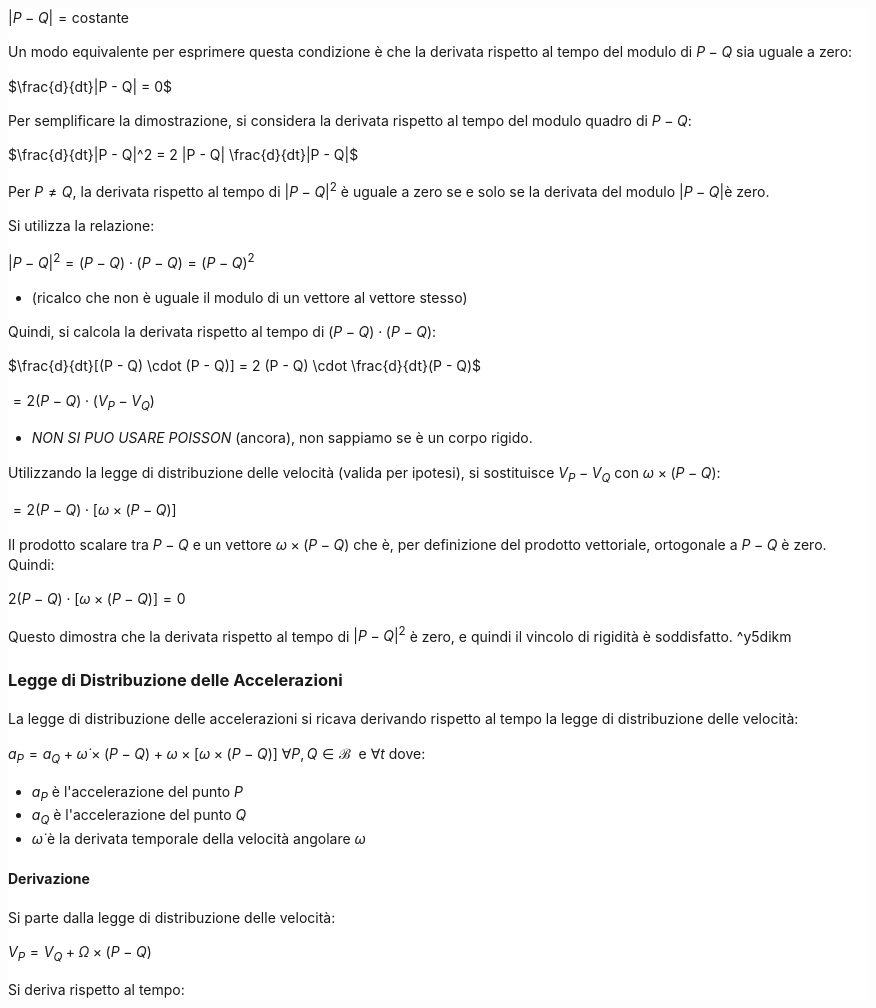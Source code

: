 $|P - Q| = \text{costante}$

Un modo equivalente per esprimere questa condizione è che la derivata rispetto al tempo del modulo di $P - Q$ sia uguale a zero:

$\frac{d}{dt}|P - Q| = 0$

Per semplificare la dimostrazione, si considera la derivata rispetto al tempo del modulo quadro di $P - Q$:

$\frac{d}{dt}|P - Q|^2 = 2 |P - Q| \frac{d}{dt}|P - Q|$

Per $P \neq Q$, la derivata rispetto al tempo di $|P - Q|^2$ è uguale a zero se e solo se la derivata del modulo $|P - Q|$è zero.

Si utilizza la relazione:

$|P - Q|^2 = (P - Q) \cdot {(P - Q) = (P - Q)}^2$ 
- (ricalco che non è uguale il modulo di un vettore al vettore stesso)

Quindi, si calcola la derivata rispetto al tempo di $(P - Q) \cdot (P - Q)$:

$\frac{d}{dt}[(P - Q) \cdot (P - Q)] = 2 (P - Q) \cdot \frac{d}{dt}(P - Q)$

$= 2 (P - Q) \cdot (V_P - V_Q)$

- *NON SI PUO USARE POISSON* (ancora), non sappiamo se è un corpo rigido.

Utilizzando la legge di distribuzione delle velocità (valida per ipotesi), si sostituisce $V_P - V_Q$ con $\omega \times (P - Q)$:

$= 2 (P - Q) \cdot [\omega \times (P - Q)]$

Il prodotto scalare tra $P - Q$ e un vettore $\omega \times (P - Q)$ che è, per definizione del prodotto vettoriale, ortogonale a $P - Q$ è zero. Quindi:

$2 (P - Q) \cdot [\omega \times (P - Q)] = 0$

Questo dimostra che la derivata rispetto al tempo di $|P - Q|^2$ è zero, e quindi il vincolo di rigidità è soddisfatto. ^y5dikm

### Legge di Distribuzione delle Accelerazioni

La legge di distribuzione delle accelerazioni si ricava derivando rispetto al tempo la legge di distribuzione delle velocità:

$a_P = a_Q + \dot{\omega} \times (P - Q) + \omega \times [\omega \times (P - Q)]$
$\forall P,Q \in \mathcal{B} \ \ \text{e} \ \forall t$
dove:

- $a_P$ è l'accelerazione del punto $P$
- $a_Q$ è l'accelerazione del punto $Q$
- $\dot{\omega}$ è la derivata temporale della velocità angolare $\omega$

#### Derivazione

Si parte dalla legge di distribuzione delle velocità:

$V_P = V_Q + \Omega \times (P - Q)$

Si deriva rispetto al tempo:
